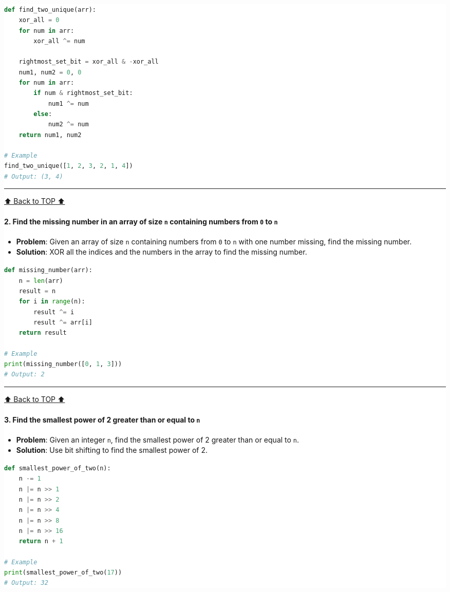 ```python
def find_two_unique(arr):
    xor_all = 0
    for num in arr:
        xor_all ^= num

    rightmost_set_bit = xor_all & -xor_all
    num1, num2 = 0, 0
    for num in arr:
        if num & rightmost_set_bit:
            num1 ^= num
        else:
            num2 ^= num
    return num1, num2

# Example
find_two_unique([1, 2, 3, 2, 1, 4])  
# Output: (3, 4)
```

<hr>

[⬆️ Back to TOP ⬆️](#index)

#### 2. Find the missing number in an array of size `n` containing numbers from `0` to `n`

- **Problem**: Given an array of size `n` containing numbers from `0` to `n` with one number missing, find the missing number.
- **Solution**: XOR all the indices and the numbers in the array to find the missing number.

```python
def missing_number(arr):
    n = len(arr)
    result = n
    for i in range(n):
        result ^= i
        result ^= arr[i]
    return result

# Example
print(missing_number([0, 1, 3]))  
# Output: 2
```

<hr>

[⬆️ Back to TOP ⬆️](#index)

#### 3. Find the smallest power of 2 greater than or equal to `n`

- **Problem**: Given an integer `n`, find the smallest power of 2 greater than or equal to `n`.
- **Solution**: Use bit shifting to find the smallest power of 2.

```python
def smallest_power_of_two(n):
    n -= 1
    n |= n >> 1
    n |= n >> 2
    n |= n >> 4
    n |= n >> 8
    n |= n >> 16
    return n + 1

# Example
print(smallest_power_of_two(17))
# Output: 32
```
